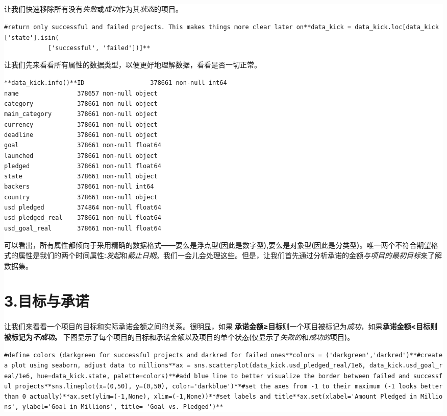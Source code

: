 让我们快速移除所有没有*失败*或*成功*作为其*状态*的项目。

```
#return only successful and failed projects. This makes things more clear later on**data_kick = data_kick.loc[data_kick['state'].isin(
            ['successful', 'failed'])]**
```

让我们先来看看所有属性的数据类型，以便更好地理解数据，看看是否一切正常。

```
**data_kick.info()**ID                  378661 non-null int64
name                378657 non-null object
category            378661 non-null object
main_category       378661 non-null object
currency            378661 non-null object
deadline            378661 non-null object
goal                378661 non-null float64
launched            378661 non-null object
pledged             378661 non-null float64
state               378661 non-null object
backers             378661 non-null int64
country             378661 non-null object
usd pledged         374864 non-null float64
usd_pledged_real    378661 non-null float64
usd_goal_real       378661 non-null float64
```

可以看出，所有属性都倾向于采用精确的数据格式——要么是浮点型(因此是数字型),要么是对象型(因此是分类型)。唯一两个不符合期望格式的属性是我们的两个时间属性:*发起*和*截止日期*。我们一会儿会处理这些。但是，让我们首先通过分析承诺的金额*与项目的最初目标*来了解数据集。

# 3.目标与承诺

让我们来看看一个项目的目标和实际承诺金额之间的关系。很明显，如果
**承诺金额≥目标**则一个项目被标记为*成功*，如果**承诺金额<目标则被标记为*不成功*。** 下图显示了每个项目的目标和承诺金额以及项目的单个状态(仅显示了*失败的*和*成功的*项目)。

```
#define colors (darkgreen for successful projects and darkred for failed ones**colors = ('darkgreen','darkred')**#create a plot using seaborn, adjust data to millions**ax = sns.scatterplot(data_kick.usd_pledged_real/1e6, data_kick.usd_goal_real/1e6, hue=data_kick.state, palette=colors)**#add blue line to better visualize the border between failed and successful projects**sns.lineplot(x=(0,50), y=(0,50), color='darkblue')**#set the axes from -1 to their maximum (-1 looks better than 0 actually)**ax.set(ylim=(-1,None), xlim=(-1,None))**#set labels and title**ax.set(xlabel='Amount Pledged in Millions', ylabel='Goal in Millions', title= 'Goal vs. Pledged')**
```

